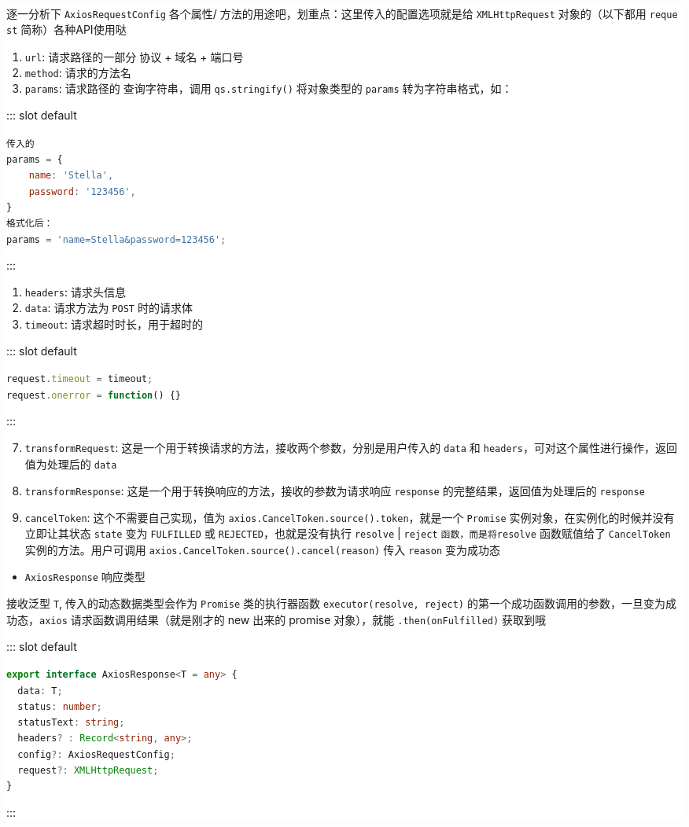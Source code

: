 
逐一分析下 `AxiosRequestConfig` 各个属性/ 方法的用途吧，划重点：这里传入的配置选项就是给 `XMLHttpRequest` 对象的（以下都用 `request` 简称）各种API使用哒
1. `url`: 请求路径的一部分 协议 + 域名 + 端口号
2. `method`: 请求的方法名
3. `params`: 请求路径的 查询字符串，调用 `qs.stringify()` 将对象类型的 `params` 转为字符串格式，如：

<highlight>

::: slot default
```js
传入的
params = {
    name: 'Stella',
    password: '123456',
}
格式化后：
params = 'name=Stella&password=123456';
```
::: 

</highlight>

1. `headers`: 请求头信息
2. `data`: 请求方法为 `POST` 时的请求体
3. `timeout`: 请求超时时长，用于超时的

<highlight>

::: slot default
```js
request.timeout = timeout;
request.onerror = function() {}
```
::: 

</highlight>

7. `transformRequest`: 这是一个用于转换请求的方法，接收两个参数，分别是用户传入的 `data` 和 `headers`，可对这个属性进行操作，返回值为处理后的 `data`

8. `transformResponse`: 这是一个用于转换响应的方法，接收的参数为请求响应 `response` 的完整结果，返回值为处理后的 `response` 
9. `cancelToken`: 这个不需要自己实现，值为 `axios.CancelToken.source().token`，就是一个 `Promise` 实例对象，在实例化的时候并没有立即让其状态 `state` 变为 `FULFILLED` 或 `REJECTED`，也就是没有执行 `resolve` |  `reject` `函数，而是将resolve` 函数赋值给了 `CancelToken` 实例的方法。用户可调用 `axios.CancelToken.source().cancel(reason)` 传入 `reason` 变为成功态 

- `AxiosResponse` 响应类型

接收泛型 `T`, 传入的动态数据类型会作为 `Promise` 类的执行器函数 `executor(resolve, reject)` 的第一个成功函数调用的参数，一旦变为成功态，`axios` 请求函数调用结果（就是刚才的 new 出来的 promise 对象），就能 `.then(onFulfilled)` 获取到哦

<highlight>

::: slot default
```ts
export interface AxiosResponse<T = any> {
  data: T;
  status: number;
  statusText: string;
  headers? : Record<string, any>;
  config?: AxiosRequestConfig;
  request?: XMLHttpRequest;
}
```
::: 
</highlight>
